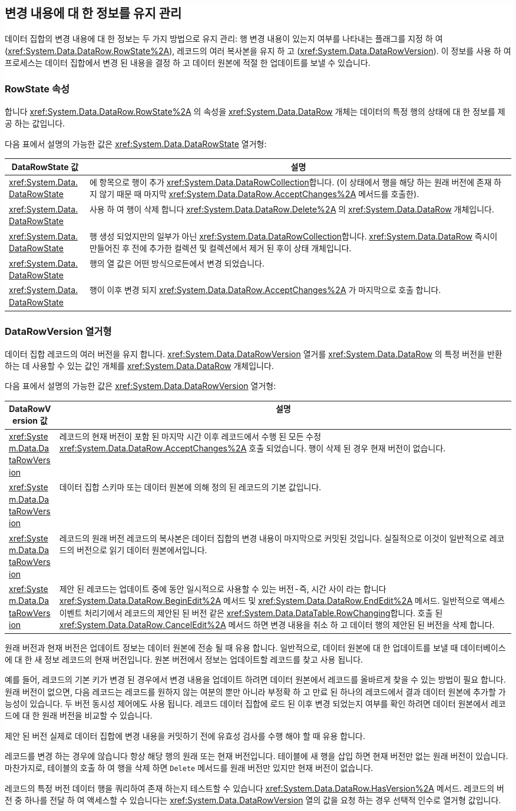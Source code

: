 ## <a name="maintaining-information-about-changes"></a>변경 내용에 대 한 정보를 유지 관리  
 데이터 집합의 변경 내용에 대 한 정보는 두 가지 방법으로 유지 관리: 행 변경 내용이 있는지 여부를 나타내는 플래그를 지정 하 여 (<xref:System.Data.DataRow.RowState%2A>), 레코드의 여러 복사본을 유지 하 고 (<xref:System.Data.DataRowVersion>). 이 정보를 사용 하 여 프로세스는 데이터 집합에서 변경 된 내용을 결정 하 고 데이터 원본에 적절 한 업데이트를 보낼 수 있습니다.  
  
### <a name="rowstate-property"></a>RowState 속성  
 합니다 <xref:System.Data.DataRow.RowState%2A> 의 속성을 <xref:System.Data.DataRow> 개체는 데이터의 특정 행의 상태에 대 한 정보를 제공 하는 값입니다.  
  
 다음 표에서 설명의 가능한 값은 <xref:System.Data.DataRowState> 열거형:  
  
|DataRowState 값|설명|  
|------------------------|-----------------|  
|<xref:System.Data.DataRowState>|에 항목으로 행이 추가 <xref:System.Data.DataRowCollection>합니다. (이 상태에서 행을 해당 하는 원래 버전에 존재 하지 않기 때문 때 마지막 <xref:System.Data.DataRow.AcceptChanges%2A> 메서드를 호출한).|  
|<xref:System.Data.DataRowState>|사용 하 여 행이 삭제 합니다 <xref:System.Data.DataRow.Delete%2A> 의 <xref:System.Data.DataRow> 개체입니다.|  
|<xref:System.Data.DataRowState>|행 생성 되었지만의 일부가 아닌 <xref:System.Data.DataRowCollection>합니다. <xref:System.Data.DataRow> 즉시이 만들어진 후 전에 추가한 컬렉션 및 컬렉션에서 제거 된 후이 상태 개체입니다.|  
|<xref:System.Data.DataRowState>|행의 열 값은 어떤 방식으로든에서 변경 되었습니다.|  
|<xref:System.Data.DataRowState>|행이 이후 변경 되지 <xref:System.Data.DataRow.AcceptChanges%2A> 가 마지막으로 호출 합니다.|  
  
### <a name="datarowversion-enumeration"></a>DataRowVersion 열거형  
 데이터 집합 레코드의 여러 버전을 유지 합니다. <xref:System.Data.DataRowVersion> 열거를 <xref:System.Data.DataRow> 의 특정 버전을 반환 하는 데 사용할 수 있는 값인 개체를 <xref:System.Data.DataRow> 개체입니다.  
  
 다음 표에서 설명의 가능한 값은 <xref:System.Data.DataRowVersion> 열거형:  
  
|DataRowVersion 값|설명|  
|--------------------------|-----------------|  
|<xref:System.Data.DataRowVersion>|레코드의 현재 버전이 포함 된 마지막 시간 이후 레코드에서 수행 된 모든 수정 <xref:System.Data.DataRow.AcceptChanges%2A> 호출 되었습니다. 행이 삭제 된 경우 현재 버전이 없습니다.|  
|<xref:System.Data.DataRowVersion>|데이터 집합 스키마 또는 데이터 원본에 의해 정의 된 레코드의 기본 값입니다.|  
|<xref:System.Data.DataRowVersion>|레코드의 원래 버전 레코드의 복사본은 데이터 집합의 변경 내용이 마지막으로 커밋된 것입니다. 실질적으로 이것이 일반적으로 레코드의 버전으로 읽기 데이터 원본에서입니다.|  
|<xref:System.Data.DataRowVersion>|제안 된 레코드는 업데이트 중에 동안 일시적으로 사용할 수 있는 버전-즉, 시간 사이 라는 합니다 <xref:System.Data.DataRow.BeginEdit%2A> 메서드 및 <xref:System.Data.DataRow.EndEdit%2A> 메서드. 일반적으로 액세스 이벤트 처리기에서 레코드의 제안된 된 버전 같은 <xref:System.Data.DataTable.RowChanging>합니다. 호출 된 <xref:System.Data.DataRow.CancelEdit%2A> 메서드 하면 변경 내용을 취소 하 고 데이터 행의 제안된 된 버전을 삭제 합니다.|  
  
 원래 버전과 현재 버전은 업데이트 정보는 데이터 원본에 전송 될 때 유용 합니다. 일반적으로, 데이터 원본에 대 한 업데이트를 보낼 때 데이터베이스에 대 한 새 정보 레코드의 현재 버전입니다. 원본 버전에서 정보는 업데이트할 레코드를 찾고 사용 됩니다.  
  
 예를 들어, 레코드의 기본 키가 변경 된 경우에서 변경 내용을 업데이트 하려면 데이터 원본에서 레코드를 올바르게 찾을 수 있는 방법이 필요 합니다. 원래 버전이 없으면, 다음 레코드는 레코드를 원하지 않는 여분의 뿐만 아니라 부정확 하 고 만료 된 하나의 레코드에서 결과 데이터 원본에 추가할 가능성이 있습니다. 두 버전 동시성 제어에도 사용 됩니다. 레코드 데이터 집합에 로드 된 이후 변경 되었는지 여부를 확인 하려면 데이터 원본에서 레코드에 대 한 원래 버전을 비교할 수 있습니다.  
  
 제안 된 버전 실제로 데이터 집합에 변경 내용을 커밋하기 전에 유효성 검사를 수행 해야 할 때 유용 합니다.  
  
 레코드를 변경 하는 경우에 않습니다 항상 해당 행의 원래 또는 현재 버전입니다. 테이블에 새 행을 삽입 하면 현재 버전만 없는 원래 버전이 있습니다. 마찬가지로, 테이블의 호출 하 여 행을 삭제 하면 `Delete` 메서드를 원래 버전만 있지만 현재 버전이 없습니다.  
  
 레코드의 특정 버전 데이터 행을 쿼리하여 존재 하는지 테스트할 수 있습니다 <xref:System.Data.DataRow.HasVersion%2A> 메서드. 레코드의 버전 중 하나를 전달 하 여 액세스할 수 있습니다는 <xref:System.Data.DataRowVersion> 열의 값을 요청 하는 경우 선택적 인수로 열거형 값입니다.  
  